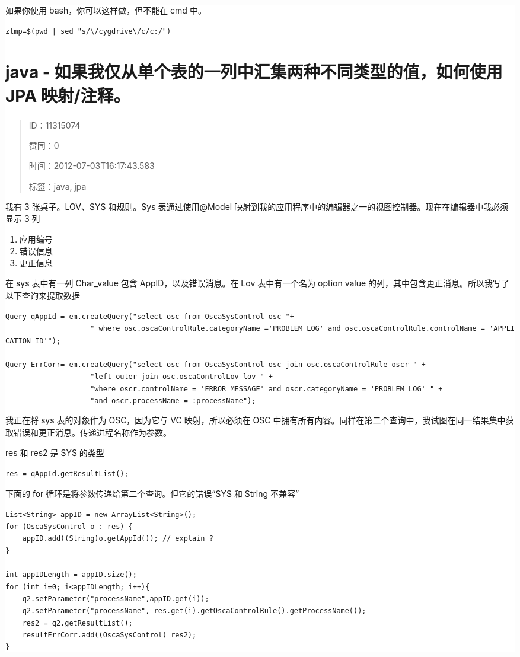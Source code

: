 如果你使用 bash，你可以这样做，但不能在 cmd 中。

```
ztmp=$(pwd | sed "s/\/cygdrive\/c/c:/") 
```

# java - 如果我仅从单个表的一列中汇集两种不同类型的值，如何使用 JPA 映射/注释。

> ID：11315074
> 
> 赞同：0
> 
> 时间：2012-07-03T16:17:43.583
> 
> 标签：java, jpa

我有 3 张桌子。LOV、SYS 和规则。Sys 表通过使用@Model 映射到我的应用程序中的编辑器之一的视图控制器。现在在编辑器中我必须显示 3 列

1.  应用编号
2.  错误信息
3.  更正信息

在 sys 表中有一列 Char_value 包含 AppID，以及错误消息。在 Lov 表中有一个名为 option value 的列，其中包含更正消息。所以我写了以下查询来提取数据

```
Query qAppId = em.createQuery("select osc from OscaSysControl osc "+
                    " where osc.oscaControlRule.categoryName ='PROBLEM LOG' and osc.oscaControlRule.controlName = 'APPLICATION ID'");

Query ErrCorr= em.createQuery("select osc from OscaSysControl osc join osc.oscaControlRule oscr " +
                    "left outer join osc.oscaControlLov lov " + 
                    "where oscr.controlName = 'ERROR MESSAGE' and oscr.categoryName = 'PROBLEM LOG' " +
                    "and oscr.processName = :processName"); 
```

我正在将 sys 表的对象作为 OSC，因为它与 VC 映射，所以必须在 OSC 中拥有所有内容。同样在第二个查询中，我试图在同一结果集中获取错误和更正消息。传递进程名称作为参数。

res 和 res2 是 SYS 的类型

```
res = qAppId.getResultList(); 
```

下面的 for 循环是将参数传递给第二个查询。但它的错误“SYS 和 String 不兼容”

```
List<String> appID = new ArrayList<String>(); 
for (OscaSysControl o : res) { 
    appID.add((String)o.getAppId()); // explain ?
}

int appIDLength = appID.size();
for (int i=0; i<appIDLength; i++){
    q2.setParameter("processName",appID.get(i));
    q2.setParameter("processName", res.get(i).getOscaControlRule().getProcessName());
    res2 = q2.getResultList();
    resultErrCorr.add((OscaSysControl) res2); 
} 
```
